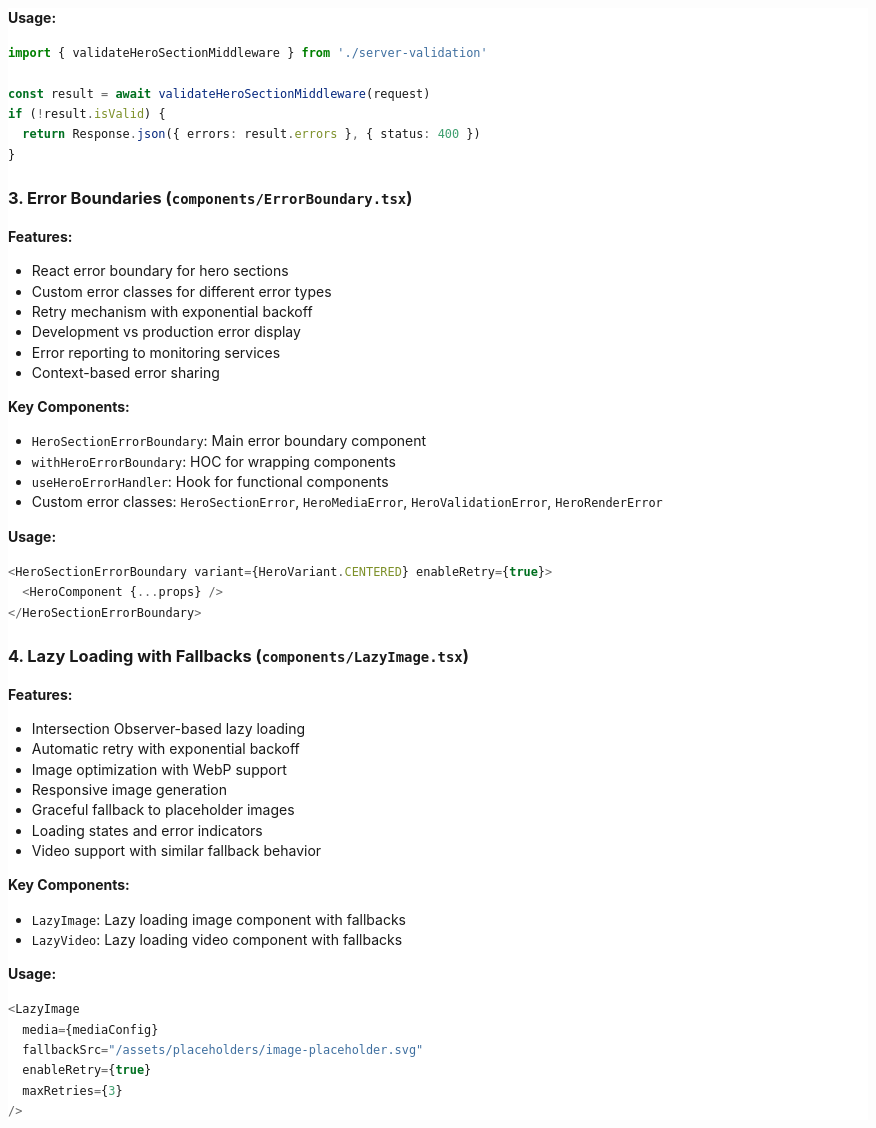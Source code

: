 **Usage:**
```typescript
import { validateHeroSectionMiddleware } from './server-validation'

const result = await validateHeroSectionMiddleware(request)
if (!result.isValid) {
  return Response.json({ errors: result.errors }, { status: 400 })
}
```

### 3. Error Boundaries (`components/ErrorBoundary.tsx`)

**Features:**
- React error boundary for hero sections
- Custom error classes for different error types
- Retry mechanism with exponential backoff
- Development vs production error display
- Error reporting to monitoring services
- Context-based error sharing

**Key Components:**
- `HeroSectionErrorBoundary`: Main error boundary component
- `withHeroErrorBoundary`: HOC for wrapping components
- `useHeroErrorHandler`: Hook for functional components
- Custom error classes: `HeroSectionError`, `HeroMediaError`, `HeroValidationError`, `HeroRenderError`

**Usage:**
```typescript
<HeroSectionErrorBoundary variant={HeroVariant.CENTERED} enableRetry={true}>
  <HeroComponent {...props} />
</HeroSectionErrorBoundary>
```

### 4. Lazy Loading with Fallbacks (`components/LazyImage.tsx`)

**Features:**
- Intersection Observer-based lazy loading
- Automatic retry with exponential backoff
- Image optimization with WebP support
- Responsive image generation
- Graceful fallback to placeholder images
- Loading states and error indicators
- Video support with similar fallback behavior

**Key Components:**
- `LazyImage`: Lazy loading image component with fallbacks
- `LazyVideo`: Lazy loading video component with fallbacks

**Usage:**
```typescript
<LazyImage
  media={mediaConfig}
  fallbackSrc="/assets/placeholders/image-placeholder.svg"
  enableRetry={true}
  maxRetries={3}
/>
```
